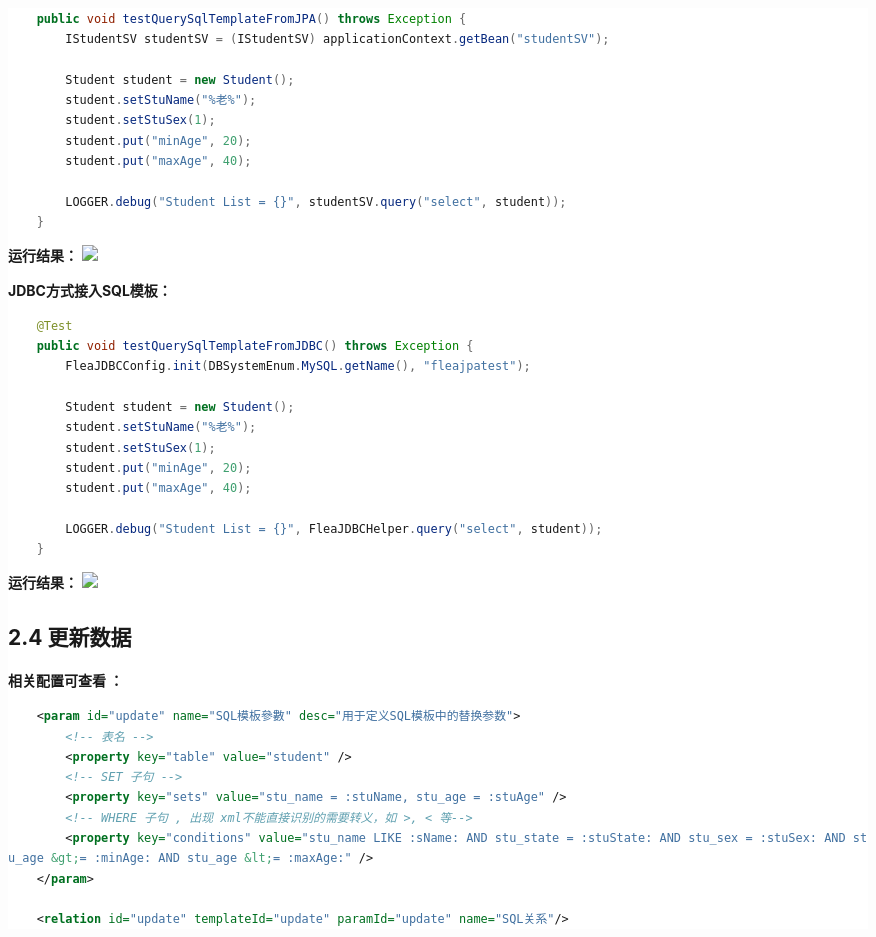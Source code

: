 ```java
    public void testQuerySqlTemplateFromJPA() throws Exception {
        IStudentSV studentSV = (IStudentSV) applicationContext.getBean("studentSV");

        Student student = new Student();
        student.setStuName("%老%");
        student.setStuSex(1);
        student.put("minAge", 20);
        student.put("maxAge", 40);

        LOGGER.debug("Student List = {}", studentSV.query("select", student));
    }
```

**运行结果：**
![](jpa-result-query.png)

**JDBC方式接入SQL模板：**
```java
    @Test
    public void testQuerySqlTemplateFromJDBC() throws Exception {
        FleaJDBCConfig.init(DBSystemEnum.MySQL.getName(), "fleajpatest");

        Student student = new Student();
        student.setStuName("%老%");
        student.setStuSex(1);
        student.put("minAge", 20);
        student.put("maxAge", 40);

        LOGGER.debug("Student List = {}", FleaJDBCHelper.query("select", student));
    }
```

**运行结果：**
![](jdbc-result-query.png)

## 2.4 更新数据
**相关配置可查看 ：** 

```xml
    <param id="update" name="SQL模板參數" desc="用于定义SQL模板中的替换参数">
        <!-- 表名 -->
        <property key="table" value="student" />
        <!-- SET 子句 -->
        <property key="sets" value="stu_name = :stuName, stu_age = :stuAge" />
        <!-- WHERE 子句 , 出现 xml不能直接识别的需要转义，如 >, < 等-->
        <property key="conditions" value="stu_name LIKE :sName: AND stu_state = :stuState: AND stu_sex = :stuSex: AND stu_age &gt;= :minAge: AND stu_age &lt;= :maxAge:" />
    </param>
        
    <relation id="update" templateId="update" paramId="update" name="SQL关系"/>
```
